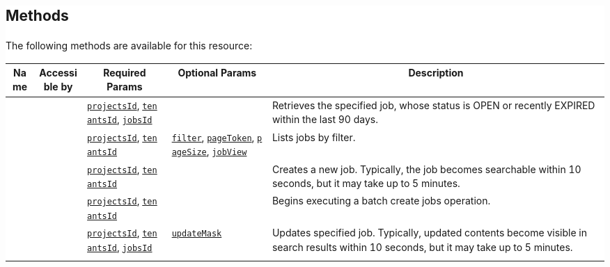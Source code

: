 </Tabs>

## Methods

The following methods are available for this resource:

<table>
<thead>
    <tr>
    <th>Name</th>
    <th>Accessible by</th>
    <th>Required Params</th>
    <th>Optional Params</th>
    <th>Description</th>
    </tr>
</thead>
<tbody>
<tr>
    <td><a href="#get"><CopyableCode code="get" /></a></td>
    <td><CopyableCode code="select" /></td>
    <td><a href="#parameter-projectsId"><code>projectsId</code></a>, <a href="#parameter-tenantsId"><code>tenantsId</code></a>, <a href="#parameter-jobsId"><code>jobsId</code></a></td>
    <td></td>
    <td>Retrieves the specified job, whose status is OPEN or recently EXPIRED within the last 90 days.</td>
</tr>
<tr>
    <td><a href="#list"><CopyableCode code="list" /></a></td>
    <td><CopyableCode code="select" /></td>
    <td><a href="#parameter-projectsId"><code>projectsId</code></a>, <a href="#parameter-tenantsId"><code>tenantsId</code></a></td>
    <td><a href="#parameter-filter"><code>filter</code></a>, <a href="#parameter-pageToken"><code>pageToken</code></a>, <a href="#parameter-pageSize"><code>pageSize</code></a>, <a href="#parameter-jobView"><code>jobView</code></a></td>
    <td>Lists jobs by filter.</td>
</tr>
<tr>
    <td><a href="#create"><CopyableCode code="create" /></a></td>
    <td><CopyableCode code="insert" /></td>
    <td><a href="#parameter-projectsId"><code>projectsId</code></a>, <a href="#parameter-tenantsId"><code>tenantsId</code></a></td>
    <td></td>
    <td>Creates a new job. Typically, the job becomes searchable within 10 seconds, but it may take up to 5 minutes.</td>
</tr>
<tr>
    <td><a href="#batch_create"><CopyableCode code="batch_create" /></a></td>
    <td><CopyableCode code="insert" /></td>
    <td><a href="#parameter-projectsId"><code>projectsId</code></a>, <a href="#parameter-tenantsId"><code>tenantsId</code></a></td>
    <td></td>
    <td>Begins executing a batch create jobs operation.</td>
</tr>
<tr>
    <td><a href="#patch"><CopyableCode code="patch" /></a></td>
    <td><CopyableCode code="update" /></td>
    <td><a href="#parameter-projectsId"><code>projectsId</code></a>, <a href="#parameter-tenantsId"><code>tenantsId</code></a>, <a href="#parameter-jobsId"><code>jobsId</code></a></td>
    <td><a href="#parameter-updateMask"><code>updateMask</code></a></td>
    <td>Updates specified job. Typically, updated contents become visible in search results within 10 seconds, but it may take up to 5 minutes.</td>
</tr>
<tr>
    <td><a href="#batch_update"><CopyableCode code="batch_update" /></a></td>